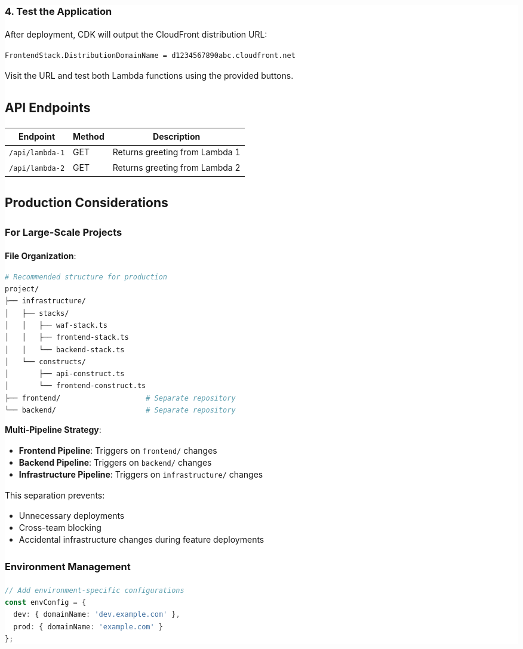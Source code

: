 ### 4. Test the Application
After deployment, CDK will output the CloudFront distribution URL:
```
FrontendStack.DistributionDomainName = d1234567890abc.cloudfront.net
```

Visit the URL and test both Lambda functions using the provided buttons.

## API Endpoints

| Endpoint | Method | Description |
|----------|--------|-------------|
| `/api/lambda-1` | GET | Returns greeting from Lambda 1 |
| `/api/lambda-2` | GET | Returns greeting from Lambda 2 |

## Production Considerations

### For Large-Scale Projects

**File Organization**: 
```bash
# Recommended structure for production
project/
├── infrastructure/
│   ├── stacks/
│   │   ├── waf-stack.ts
│   │   ├── frontend-stack.ts
│   │   └── backend-stack.ts
│   └── constructs/
│       ├── api-construct.ts
│       └── frontend-construct.ts
├── frontend/                    # Separate repository
└── backend/                     # Separate repository
```

**Multi-Pipeline Strategy**:
- **Frontend Pipeline**: Triggers on `frontend/` changes
- **Backend Pipeline**: Triggers on `backend/` changes  
- **Infrastructure Pipeline**: Triggers on `infrastructure/` changes

This separation prevents:
- Unnecessary deployments
- Cross-team blocking
- Accidental infrastructure changes during feature deployments

### Environment Management
```typescript
// Add environment-specific configurations
const envConfig = {
  dev: { domainName: 'dev.example.com' },
  prod: { domainName: 'example.com' }
};
```
